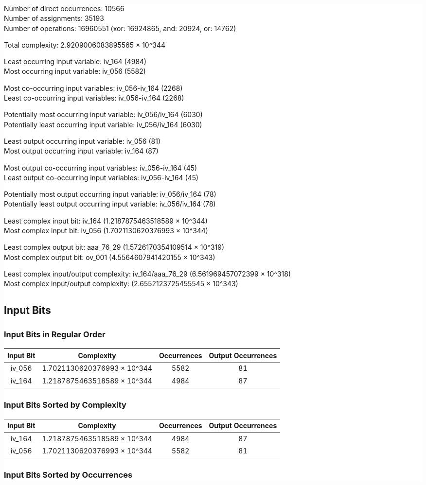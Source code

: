 Number of direct occurrences: 10566  
Number of assignments: 35193  
Number of operations: 16960551
(xor: 16924865,
and: 20924,
or: 14762)

Total complexity: 2.9209006083895565 × 10^344

Least occurring input variable: iv_164 (4984)  
Most occurring input variable: iv_056 (5582)

Most co-occurring input variables: iv_056-iv_164 (2268)  
Least co-occurring input variables: iv_056-iv_164 (2268)

Potentially most occurring input variable: iv_056/iv_164 (6030)  
Potentially least occurring input variable: iv_056/iv_164 (6030)

Least output occurring input variable: iv_056 (81)  
Most output occurring input variable: iv_164 (87)

Most output co-occurring input variables: iv_056-iv_164 (45)  
Least output co-occurring input variables: iv_056-iv_164 (45)

Potentially most output occurring input variable: iv_056/iv_164 (78)  
Potentially least output occurring input variable: iv_056/iv_164 (78)

Least complex input bit: iv_164 (1.2187875463518589 × 10^344)  
Most complex input bit: iv_056 (1.7021130620376993 × 10^344)

Least complex output bit: aaa_76_29 (1.5726170354109514 × 10^319)  
Most complex output bit: ov_001 (4.5564607941420155 × 10^343)

Least complex input/output complexity: iv_164/aaa_76_29 (6.561969457072399 × 10^318)  
Most complex input/output complexity:  (2.6552123725455545 × 10^343)

## Input Bits

### Input Bits in Regular Order

| Input Bit | Complexity | Occurrences | Output Occurrences |
|:---------:|:----------:|:-----------:|:------------------:|
| iv_056 | 1.7021130620376993 × 10^344 | 5582 | 81 |
| iv_164 | 1.2187875463518589 × 10^344 | 4984 | 87 |

### Input Bits Sorted by Complexity

| Input Bit | Complexity | Occurrences | Output Occurrences |
|:---------:|:----------:|:-----------:|:------------------:|
| iv_164 | 1.2187875463518589 × 10^344 | 4984 | 87 |
| iv_056 | 1.7021130620376993 × 10^344 | 5582 | 81 |

### Input Bits Sorted by Occurrences
